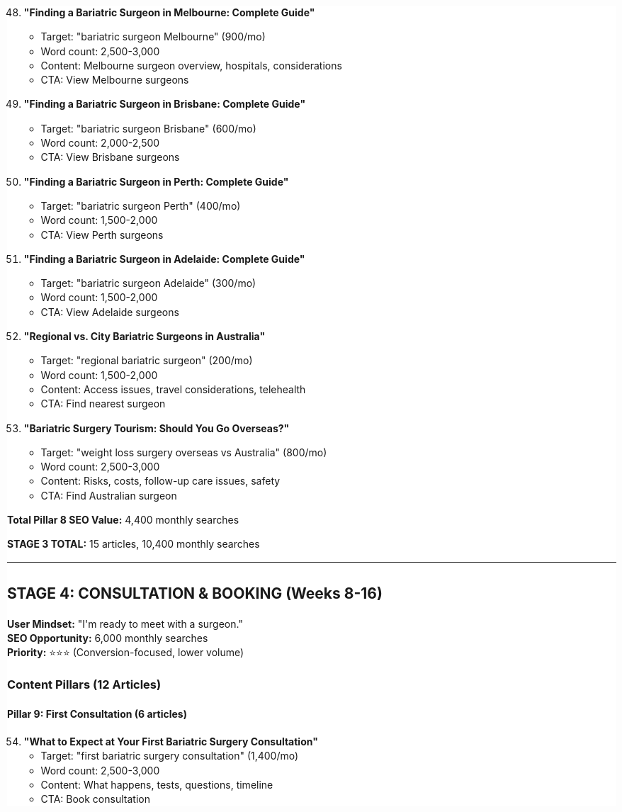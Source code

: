 48. **"Finding a Bariatric Surgeon in Melbourne: Complete Guide"**
    - Target: "bariatric surgeon Melbourne" (900/mo)
    - Word count: 2,500-3,000
    - Content: Melbourne surgeon overview, hospitals, considerations
    - CTA: View Melbourne surgeons

49. **"Finding a Bariatric Surgeon in Brisbane: Complete Guide"**
    - Target: "bariatric surgeon Brisbane" (600/mo)
    - Word count: 2,000-2,500
    - CTA: View Brisbane surgeons

50. **"Finding a Bariatric Surgeon in Perth: Complete Guide"**
    - Target: "bariatric surgeon Perth" (400/mo)
    - Word count: 1,500-2,000
    - CTA: View Perth surgeons

51. **"Finding a Bariatric Surgeon in Adelaide: Complete Guide"**
    - Target: "bariatric surgeon Adelaide" (300/mo)
    - Word count: 1,500-2,000
    - CTA: View Adelaide surgeons

52. **"Regional vs. City Bariatric Surgeons in Australia"**
    - Target: "regional bariatric surgeon" (200/mo)
    - Word count: 1,500-2,000
    - Content: Access issues, travel considerations, telehealth
    - CTA: Find nearest surgeon

53. **"Bariatric Surgery Tourism: Should You Go Overseas?"**
    - Target: "weight loss surgery overseas vs Australia" (800/mo)
    - Word count: 2,500-3,000
    - Content: Risks, costs, follow-up care issues, safety
    - CTA: Find Australian surgeon

**Total Pillar 8 SEO Value:** 4,400 monthly searches

**STAGE 3 TOTAL:** 15 articles, 10,400 monthly searches

---

## STAGE 4: CONSULTATION & BOOKING (Weeks 8-16)

**User Mindset:** "I'm ready to meet with a surgeon."  
**SEO Opportunity:** 6,000 monthly searches  
**Priority:** ⭐⭐⭐ (Conversion-focused, lower volume)

### Content Pillars (12 Articles)

#### Pillar 9: First Consultation (6 articles)
54. **"What to Expect at Your First Bariatric Surgery Consultation"**
    - Target: "first bariatric surgery consultation" (1,400/mo)
    - Word count: 2,500-3,000
    - Content: What happens, tests, questions, timeline
    - CTA: Book consultation
